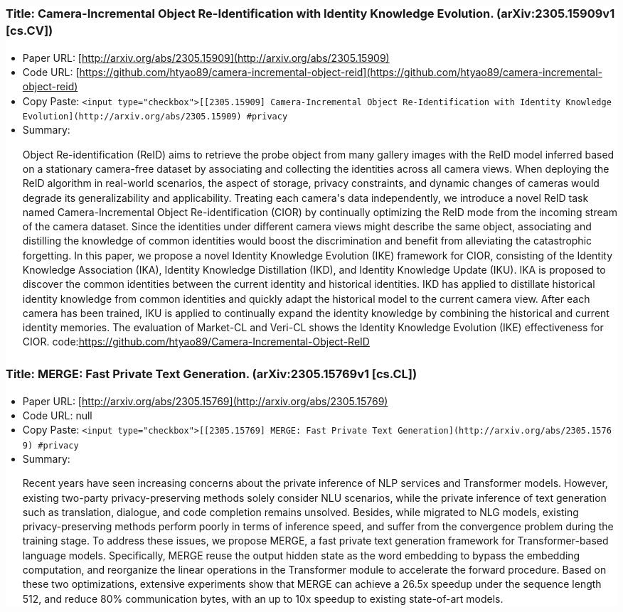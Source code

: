 ### Title: Camera-Incremental Object Re-Identification with Identity Knowledge Evolution. (arXiv:2305.15909v1 [cs.CV])
* Paper URL: [http://arxiv.org/abs/2305.15909](http://arxiv.org/abs/2305.15909)
* Code URL: [https://github.com/htyao89/camera-incremental-object-reid](https://github.com/htyao89/camera-incremental-object-reid)
* Copy Paste: `<input type="checkbox">[[2305.15909] Camera-Incremental Object Re-Identification with Identity Knowledge Evolution](http://arxiv.org/abs/2305.15909) #privacy`
* Summary: <p>Object Re-identification (ReID) aims to retrieve the probe object from many
gallery images with the ReID model inferred based on a stationary camera-free
dataset by associating and collecting the identities across all camera views.
When deploying the ReID algorithm in real-world scenarios, the aspect of
storage, privacy constraints, and dynamic changes of cameras would degrade its
generalizability and applicability. Treating each camera's data independently,
we introduce a novel ReID task named Camera-Incremental Object
Re-identification (CIOR) by continually optimizing the ReID mode from the
incoming stream of the camera dataset. Since the identities under different
camera views might describe the same object, associating and distilling the
knowledge of common identities would boost the discrimination and benefit from
alleviating the catastrophic forgetting. In this paper, we propose a novel
Identity Knowledge Evolution (IKE) framework for CIOR, consisting of the
Identity Knowledge Association (IKA), Identity Knowledge Distillation (IKD),
and Identity Knowledge Update (IKU). IKA is proposed to discover the common
identities between the current identity and historical identities. IKD has
applied to distillate historical identity knowledge from common identities and
quickly adapt the historical model to the current camera view. After each
camera has been trained, IKU is applied to continually expand the identity
knowledge by combining the historical and current identity memories. The
evaluation of Market-CL and Veri-CL shows the Identity Knowledge Evolution
(IKE) effectiveness for CIOR.
code:https://github.com/htyao89/Camera-Incremental-Object-ReID
</p>

### Title: MERGE: Fast Private Text Generation. (arXiv:2305.15769v1 [cs.CL])
* Paper URL: [http://arxiv.org/abs/2305.15769](http://arxiv.org/abs/2305.15769)
* Code URL: null
* Copy Paste: `<input type="checkbox">[[2305.15769] MERGE: Fast Private Text Generation](http://arxiv.org/abs/2305.15769) #privacy`
* Summary: <p>Recent years have seen increasing concerns about the private inference of NLP
services and Transformer models. However, existing two-party privacy-preserving
methods solely consider NLU scenarios, while the private inference of text
generation such as translation, dialogue, and code completion remains unsolved.
Besides, while migrated to NLG models, existing privacy-preserving methods
perform poorly in terms of inference speed, and suffer from the convergence
problem during the training stage. To address these issues, we propose MERGE, a
fast private text generation framework for Transformer-based language models.
Specifically, MERGE reuse the output hidden state as the word embedding to
bypass the embedding computation, and reorganize the linear operations in the
Transformer module to accelerate the forward procedure. Based on these two
optimizations, extensive experiments show that MERGE can achieve a 26.5x
speedup under the sequence length 512, and reduce 80\% communication bytes,
with an up to 10x speedup to existing state-of-art models.
</p>
